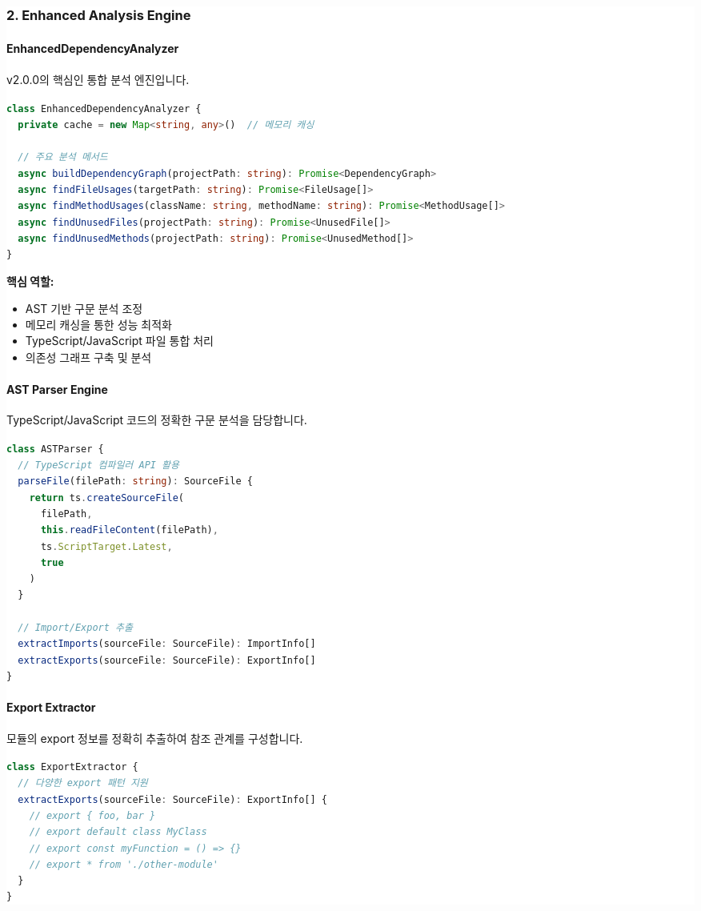 ### 2. Enhanced Analysis Engine

#### EnhancedDependencyAnalyzer
v2.0.0의 핵심인 통합 분석 엔진입니다.

```typescript
class EnhancedDependencyAnalyzer {
  private cache = new Map<string, any>()  // 메모리 캐싱

  // 주요 분석 메서드
  async buildDependencyGraph(projectPath: string): Promise<DependencyGraph>
  async findFileUsages(targetPath: string): Promise<FileUsage[]>
  async findMethodUsages(className: string, methodName: string): Promise<MethodUsage[]>
  async findUnusedFiles(projectPath: string): Promise<UnusedFile[]>
  async findUnusedMethods(projectPath: string): Promise<UnusedMethod[]>
}
```

**핵심 역할:**
- AST 기반 구문 분석 조정
- 메모리 캐싱을 통한 성능 최적화
- TypeScript/JavaScript 파일 통합 처리
- 의존성 그래프 구축 및 분석

#### AST Parser Engine
TypeScript/JavaScript 코드의 정확한 구문 분석을 담당합니다.

```typescript
class ASTParser {
  // TypeScript 컴파일러 API 활용
  parseFile(filePath: string): SourceFile {
    return ts.createSourceFile(
      filePath,
      this.readFileContent(filePath),
      ts.ScriptTarget.Latest,
      true
    )
  }

  // Import/Export 추출
  extractImports(sourceFile: SourceFile): ImportInfo[]
  extractExports(sourceFile: SourceFile): ExportInfo[]
}
```

#### Export Extractor
모듈의 export 정보를 정확히 추출하여 참조 관계를 구성합니다.

```typescript
class ExportExtractor {
  // 다양한 export 패턴 지원
  extractExports(sourceFile: SourceFile): ExportInfo[] {
    // export { foo, bar }
    // export default class MyClass
    // export const myFunction = () => {}
    // export * from './other-module'
  }
}
```
